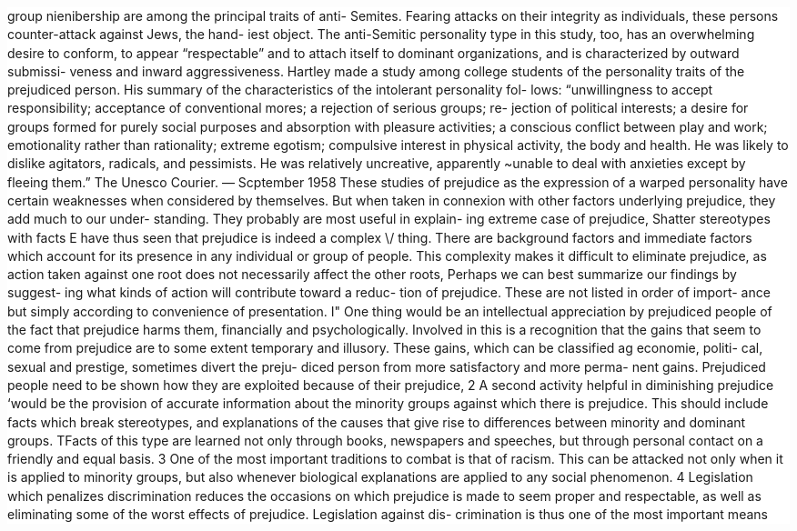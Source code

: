 group nienibership are among the principal traits of anti- 
Semites. Fearing attacks on their integrity as individuals, 
these persons counter-attack against Jews, the hand- 
iest object. The anti-Semitic personality type in 
this study, too, has an overwhelming desire to conform, to 
appear “respectable” and to attach itself to dominant 
organizations, and is characterized by outward submissi- 
veness and inward aggressiveness. 
Hartley made a study among college students of the 
personality traits of the prejudiced person. His summary 
of the characteristics of the intolerant personality fol- 
lows: “unwillingness to accept responsibility; acceptance 
of conventional mores; a rejection of serious groups; re- 
jection of political interests; a desire for groups formed 
for purely social purposes and absorption with pleasure 
activities; a conscious conflict between play and work; 
emotionality rather than rationality; extreme egotism; 
compulsive interest in physical activity, the body and 
health. He was likely to dislike agitators, radicals, and 
pessimists. He was relatively uncreative, apparently 
~unable to deal with anxieties except by fleeing them.” 
The Unesco Courier. — Scptember 1958 
These studies of prejudice as the expression of a warped personality have certain weaknesses when considered by 
themselves. But when taken in connexion with other 
factors underlying prejudice, they add much to our under- 
standing. They probably are most useful in explain- ing extreme case of prejudice, 
Shatter stereotypes with facts 
E have thus seen that prejudice is indeed a complex 
\\/ thing. There are background factors and immediate 
factors which account for its presence in any individual or group of people. This complexity makes it difficult to eliminate prejudice, as action taken against one root does not necessarily affect the other roots, Perhaps we can best summarize our findings by suggest- 
ing what kinds of action will contribute toward a reduc- tion of prejudice. These are not listed in order of import- 
ance but simply according to convenience of presentation. 
I" One thing would be an intellectual appreciation by 
prejudiced people of the fact that prejudice harms 
them, financially and psychologically. Involved in this 
is a recognition that the gains that seem to come from 
prejudice are to some extent temporary and illusory. 
These gains, which can be classified ag economie, politi- 
cal, sexual and prestige, sometimes divert the preju- 
diced person from more satisfactory and more perma- 
nent gains. Prejudiced people need to be shown how 
they are exploited because of their prejudice, 
2 A second activity helpful in diminishing prejudice 
‘would be the provision of accurate information about 
the minority groups against which there is prejudice. 
This should include facts which break stereotypes, and 
explanations of the causes that give rise to differences 
between minority and dominant groups. TFacts of this 
type are learned not only through books, newspapers 
and speeches, but through personal contact on a 
friendly and equal basis. 
3 One of the most important traditions to combat is that 
of racism. This can be attacked not only when it is 
applied to minority groups, but also whenever biological 
explanations are applied to any social phenomenon. 
4 Legislation which penalizes discrimination reduces the 
occasions on which prejudice is made to seem proper 
and respectable, as well as eliminating some of the 
worst effects of prejudice. Legislation against dis- 
crimination is thus one of the most important means 